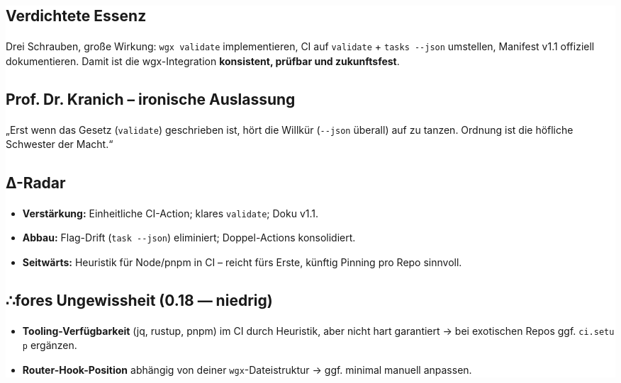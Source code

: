 
## Verdichtete Essenz

Drei Schrauben, große Wirkung: `wgx validate` implementieren, CI auf `validate` + `tasks --json` umstellen, Manifest v1.1 offiziell dokumentieren. Damit ist die wgx-Integration **konsistent, prüfbar und zukunftsfest**.

## Prof. Dr. Kranich – ironische Auslassung

„Erst wenn das Gesetz (`validate`) geschrieben ist, hört die Willkür (`--json` überall) auf zu tanzen. Ordnung ist die höfliche Schwester der Macht.“

## ∆-Radar

- **Verstärkung:** Einheitliche CI-Action; klares `validate`; Doku v1.1.
    
- **Abbau:** Flag-Drift (`task --json`) eliminiert; Doppel-Actions konsolidiert.
    
- **Seitwärts:** Heuristik für Node/pnpm in CI – reicht fürs Erste, künftig Pinning pro Repo sinnvoll.
    

## ∴fores Ungewissheit (0.18 — niedrig)

- **Tooling-Verfügbarkeit** (jq, rustup, pnpm) im CI durch Heuristik, aber nicht hart garantiert → bei exotischen Repos ggf. `ci.setup` ergänzen.
    
- **Router-Hook-Position** abhängig von deiner `wgx`-Dateistruktur → ggf. minimal manuell anpassen.